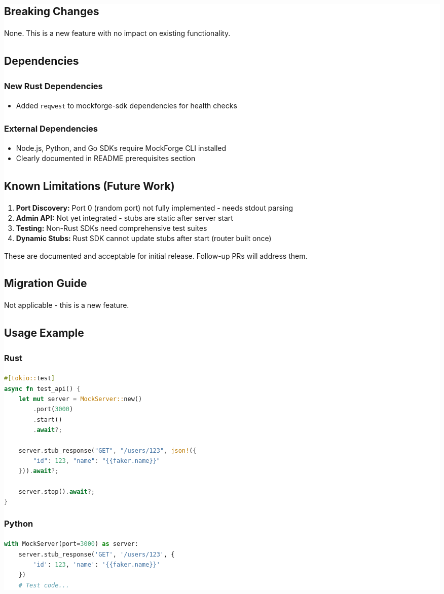 ## Breaking Changes

None. This is a new feature with no impact on existing functionality.

## Dependencies

### New Rust Dependencies
- Added `reqwest` to mockforge-sdk dependencies for health checks

### External Dependencies
- Node.js, Python, and Go SDKs require MockForge CLI installed
- Clearly documented in README prerequisites section

## Known Limitations (Future Work)

1. **Port Discovery:** Port 0 (random port) not fully implemented - needs stdout parsing
2. **Admin API:** Not yet integrated - stubs are static after server start
3. **Testing:** Non-Rust SDKs need comprehensive test suites
4. **Dynamic Stubs:** Rust SDK cannot update stubs after start (router built once)

These are documented and acceptable for initial release. Follow-up PRs will address them.

## Migration Guide

Not applicable - this is a new feature.

## Usage Example

### Rust
```rust
#[tokio::test]
async fn test_api() {
    let mut server = MockServer::new()
        .port(3000)
        .start()
        .await?;

    server.stub_response("GET", "/users/123", json!({
        "id": 123, "name": "{{faker.name}}"
    })).await?;

    server.stop().await?;
}
```

### Python
```python
with MockServer(port=3000) as server:
    server.stub_response('GET', '/users/123', {
        'id': 123, 'name': '{{faker.name}}'
    })
    # Test code...
```
